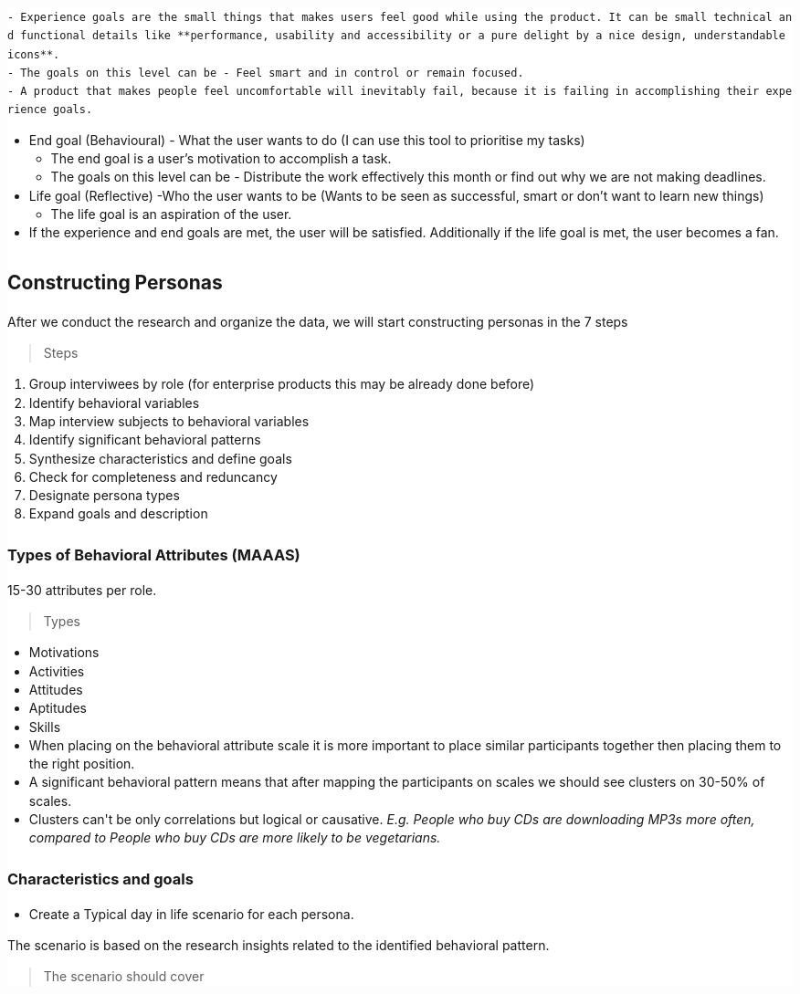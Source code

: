     - Experience goals are the small things that makes users feel good while using the product. It can be small technical and functional details like **performance, usability and accessibility or a pure delight by a nice design, understandable icons**.   
    - The goals on this level can be - Feel smart and in control or remain focused.   
    - A product that makes people feel uncomfortable will inevitably fail, because it is failing in accomplishing their experience goals.   
- End goal (Behavioural) - What the user wants to do (I can use this tool to prioritise my tasks)   
    - The end goal is a user’s motivation to accomplish a task.   
    - The goals on this level can be - Distribute the work effectively this month or find out why we are not making deadlines.   
- Life goal (Reflective) -Who the user wants to be (Wants to be seen as successful, smart or don’t want to learn new things)   
    - The life goal is an aspiration of the user.   
- If the experience and end goals are met, the user will be satisfied. Additionally if the life goal is met, the user becomes a fan.   
   
## Constructing Personas   
After we conduct the research and organize the data, we will start constructing personas in the 7 steps   
> Steps   

1. Group interviwees by role (for enterprise products this may be already done before)   
2. Identify behavioral variables   
3. Map interview subjects to behavioral variables   
4. Identify significant behavioral patterns   
5. Synthesize characteristics and define goals   
6. Check for completeness and reduncancy   
7. Designate persona types   
8. Expand goals and description   
   
### **Types of Behavioral Attributes (MAAAS)**   
15-30 attributes per role.   
> Types   

- Motivations   
- Activities   
- Attitudes   
- Aptitudes   
- Skills   
- When placing on the behavioral attribute scale it is more important to place similar participants together then placing them to the right position.   
- A significant behavioral pattern means that after mapping the participants on scales we should see clusters on 30-50% of scales.   
- Clusters can't be only correlations but logical or causative. *E.g. People who buy CDs are downloading MP3s more often, compared to People who buy CDs are more likely to be vegetarians.*   
   
### Characteristics and goals   
- Create a Typical day in life scenario for each persona.   
   
The scenario is based on the research insights related to the identified behavioral pattern.   
> The scenario should cover   
